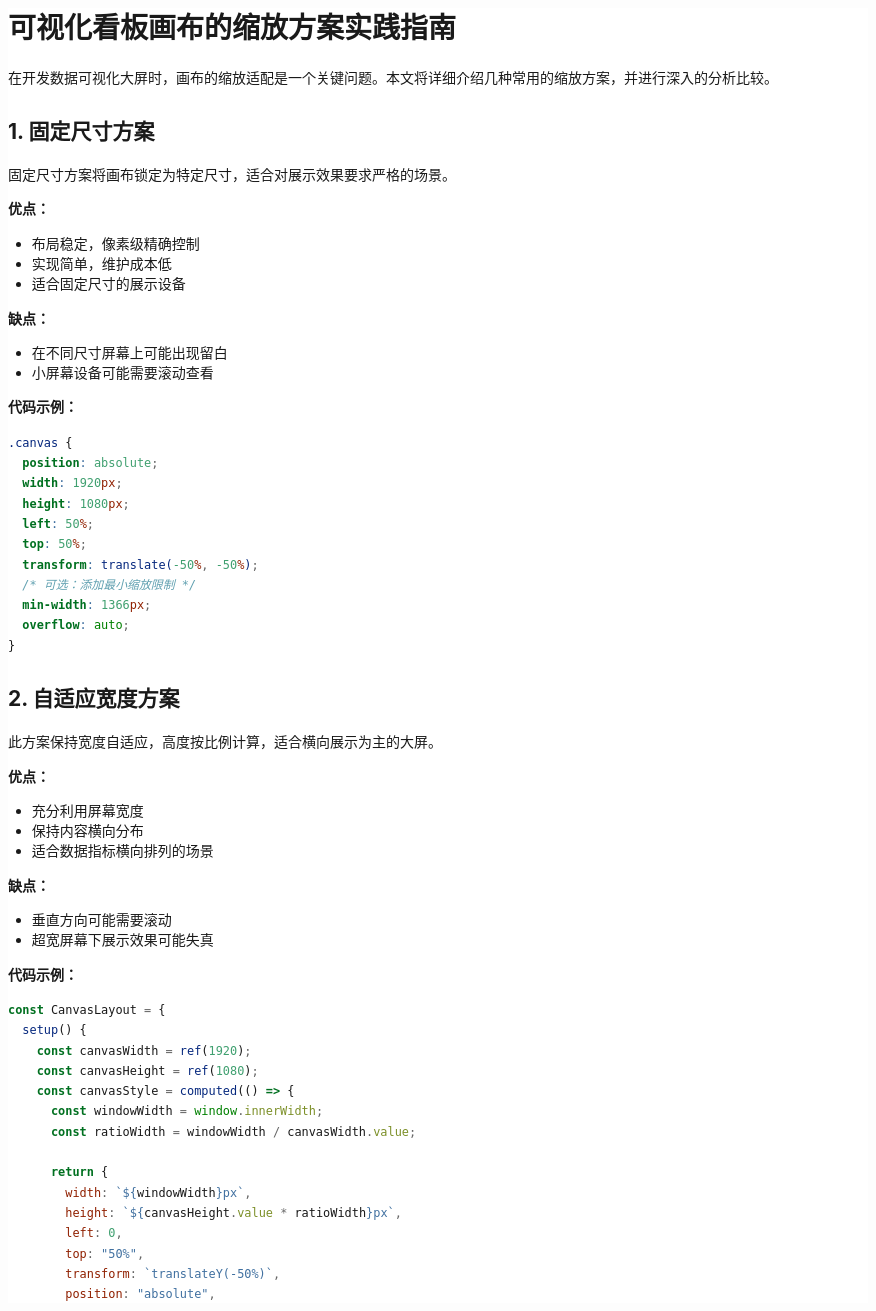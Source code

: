 # 可视化看板画布的缩放方案实践指南

在开发数据可视化大屏时，画布的缩放适配是一个关键问题。本文将详细介绍几种常用的缩放方案，并进行深入的分析比较。

## 1. 固定尺寸方案

固定尺寸方案将画布锁定为特定尺寸，适合对展示效果要求严格的场景。

**优点：**

- 布局稳定，像素级精确控制
- 实现简单，维护成本低
- 适合固定尺寸的展示设备

**缺点：**

- 在不同尺寸屏幕上可能出现留白
- 小屏幕设备可能需要滚动查看

**代码示例：**

```css
.canvas {
  position: absolute;
  width: 1920px;
  height: 1080px;
  left: 50%;
  top: 50%;
  transform: translate(-50%, -50%);
  /* 可选：添加最小缩放限制 */
  min-width: 1366px;
  overflow: auto;
}
```

## 2. 自适应宽度方案

此方案保持宽度自适应，高度按比例计算，适合横向展示为主的大屏。

**优点：**

- 充分利用屏幕宽度
- 保持内容横向分布
- 适合数据指标横向排列的场景

**缺点：**

- 垂直方向可能需要滚动
- 超宽屏幕下展示效果可能失真

**代码示例：**

```javascript
const CanvasLayout = {
  setup() {
    const canvasWidth = ref(1920);
    const canvasHeight = ref(1080);
    const canvasStyle = computed(() => {
      const windowWidth = window.innerWidth;
      const ratioWidth = windowWidth / canvasWidth.value;

      return {
        width: `${windowWidth}px`,
        height: `${canvasHeight.value * ratioWidth}px`,
        left: 0,
        top: "50%",
        transform: `translateY(-50%)`,
        position: "absolute",
```